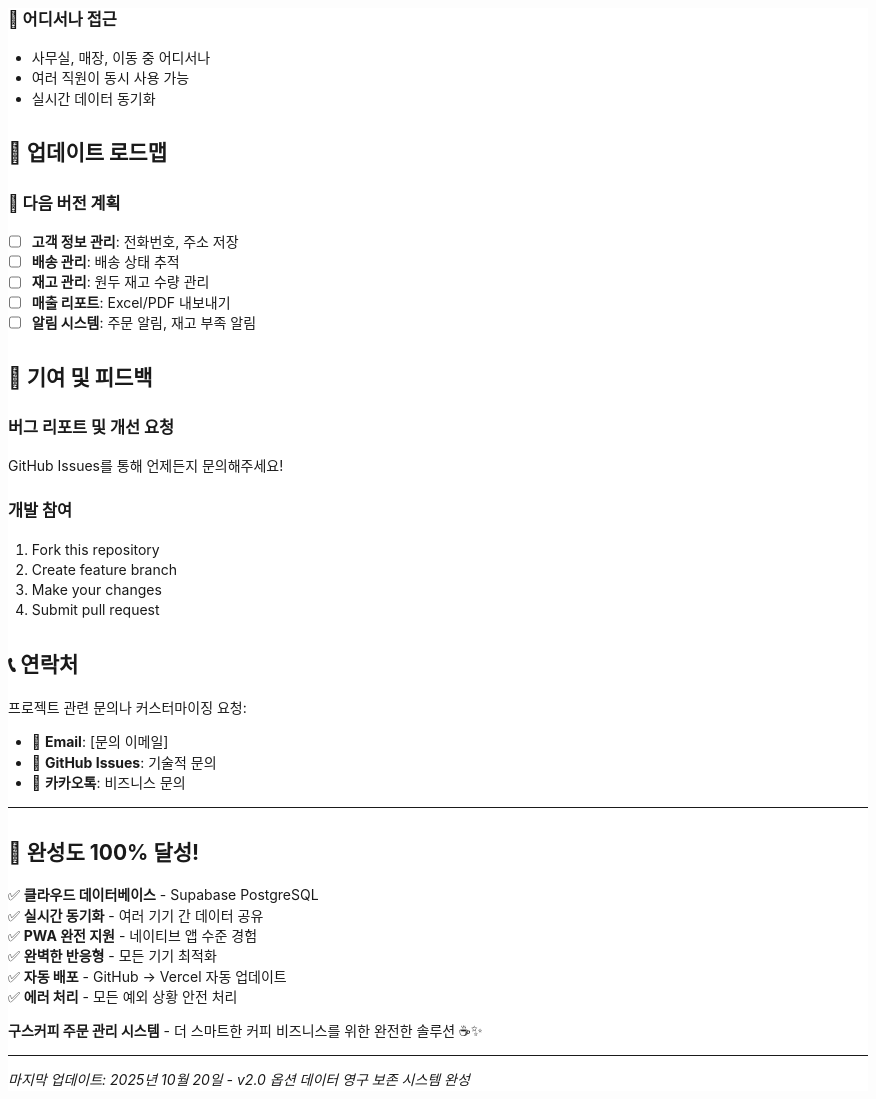 ### **📱 어디서나 접근**
- 사무실, 매장, 이동 중 어디서나
- 여러 직원이 동시 사용 가능
- 실시간 데이터 동기화

## 🔄 **업데이트 로드맵**

### **🎯 다음 버전 계획**
- [ ] **고객 정보 관리**: 전화번호, 주소 저장
- [ ] **배송 관리**: 배송 상태 추적
- [ ] **재고 관리**: 원두 재고 수량 관리
- [ ] **매출 리포트**: Excel/PDF 내보내기
- [ ] **알림 시스템**: 주문 알림, 재고 부족 알림

## 🤝 **기여 및 피드백**

### **버그 리포트 및 개선 요청**
GitHub Issues를 통해 언제든지 문의해주세요!

### **개발 참여**
1. Fork this repository
2. Create feature branch
3. Make your changes
4. Submit pull request

## 📞 **연락처**

프로젝트 관련 문의나 커스터마이징 요청:
- 📧 **Email**: [문의 이메일]
- 💬 **GitHub Issues**: 기술적 문의
- 📱 **카카오톡**: 비즈니스 문의

---

## 🎉 **완성도 100% 달성!**

✅ **클라우드 데이터베이스** - Supabase PostgreSQL  
✅ **실시간 동기화** - 여러 기기 간 데이터 공유  
✅ **PWA 완전 지원** - 네이티브 앱 수준 경험  
✅ **완벽한 반응형** - 모든 기기 최적화  
✅ **자동 배포** - GitHub → Vercel 자동 업데이트  
✅ **에러 처리** - 모든 예외 상황 안전 처리  

**구스커피 주문 관리 시스템** - 더 스마트한 커피 비즈니스를 위한 완전한 솔루션 ☕️✨

---

*마지막 업데이트: 2025년 10월 20일 - v2.0 옵션 데이터 영구 보존 시스템 완성*